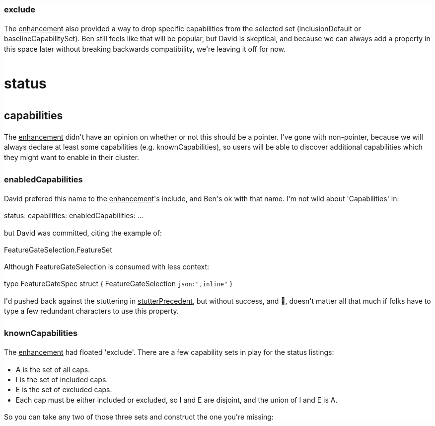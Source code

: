 ### exclude

The [enhancement] also provided a way to drop specific capabilities
from the selected set (inclusionDefault or baselineCapabilitySet).
Ben still feels like that will be popular, but David is skeptical, and
because we can always add a property in this space later without
breaking backwards compatibility, we're leaving it off for now.

# status

## capabilities

The [enhancement] didn't have an opinion on whether or not this should
be a pointer.  I've gone with non-pointer, because we will always
declare at least some capabilities (e.g. knownCapabilities), so users
will be able to discover additional capabilities which they might want
to enable in their cluster.

### enabledCapabilities

David prefered this name to the [enhancement]'s include, and Ben's ok
with that name.  I'm not wild about 'Capabilities' in:

  status:
    capabilities:
      enabledCapabilities: ...

but David was committed, citing the example of:

  FeatureGateSelection.FeatureSet

Although FeatureGateSelection is consumed with less context:

  type FeatureGateSpec struct {
	FeatureGateSelection `json:",inline"`
  }

I'd pushed back against the stuttering in [stutterPrecedent], but
without success, and :shrug:, doesn't matter all that much if folks
have to type a few redundant characters to use this property.

### knownCapabilities

The [enhancement] had floated 'exclude'.  There are a few capability
sets in play for the status listings:

* A is the set of all caps.
* I is the set of included caps.
* E is the set of excluded caps.
* Each cap must be either included or excluded, so I and E are disjoint, and the union of I and E is A.

So you can take any two of those three sets and construct the one
you're missing:


[enhancement]: https://github.com/openshift/enhancements/blob/88cb7438f3ac0a8121e3cef87cb144097ece8cda/enhancements/installer/component-selection.md
[knownCapabilities]: https://github.com/openshift/api/pull/1106#discussion_r799819632
[validation]: https://book.kubebuilder.io/reference/generating-crd.html#validation
[statusPropertyNames]: https://github.com/openshift/api/pull/1106#discussion_r799819632
[stutterPrecedent]: https://github.com/openshift/api/pull/1106#discussion_r799879689